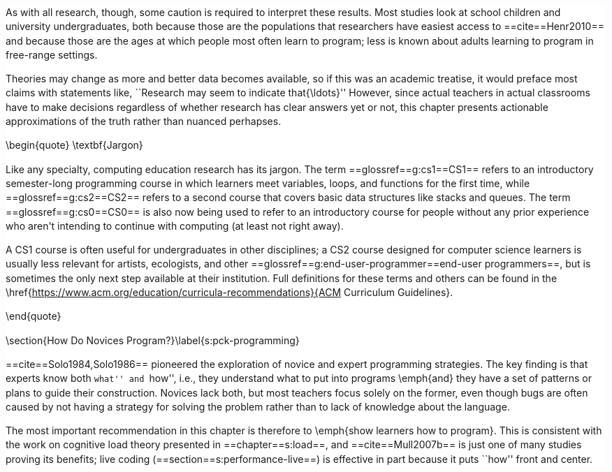 As with all research, though, some caution is required to interpret
these results.  Most studies look at school children and university
undergraduates, both because those are the populations that
researchers have easiest access to ==cite==Henr2010== and because those
are the ages at which people most often learn to program; less is
known about adults learning to program in free-range settings.

Theories may change as more and better data becomes available, so if
this was an academic treatise, it would preface most claims with
statements like, ``Research may seem to indicate that{\ldots}''
However, since actual teachers in actual classrooms have to make
decisions regardless of whether research has clear answers yet or not,
this chapter presents actionable approximations of the truth rather
than nuanced perhapses.

\begin{quote}
\textbf{Jargon}

  Like any specialty, computing education research has its jargon.
  The term ==glossref==g:cs1==CS1== refers to an introductory
  semester-long programming course in which learners meet variables,
  loops, and functions for the first time, while ==glossref==g:cs2==CS2==
  refers to a second course that covers basic data structures like
  stacks and queues.  The term ==glossref==g:cs0==CS0== is also now being
  used to refer to an introductory course for people without any prior
  experience who aren't intending to continue with computing (at least
  not right away).

  A CS1 course is often useful for undergraduates in other
  disciplines; a CS2 course designed for computer science learners is
  usually less relevant for artists, ecologists, and other
  ==glossref==g:end-user-programmer==end-user programmers==, but is
  sometimes the only next step available at their institution.  Full
  definitions for these terms and others can be found in the
  \href{https://www.acm.org/education/curricula-recommendations}{ACM
    Curriculum Guidelines}.

\end{quote}

\section{How Do Novices Program?}\label{s:pck-programming}

==cite==Solo1984,Solo1986== pioneered the exploration of novice and
expert programming strategies.  The key finding is that experts know
both ``what'' and ``how'', i.e., they understand what to put into
programs \emph{and} they have a set of patterns or plans to guide
their construction.  Novices lack both, but most teachers focus solely
on the former, even though bugs are often caused by not having a
strategy for solving the problem rather than to lack of knowledge
about the language.

The most important recommendation in this chapter is therefore to
\emph{show learners how to program}.  This is consistent with the work
on cognitive load theory presented in ==chapter==s:load==, and
==cite==Mull2007b== is just one of many studies proving its benefits;
live coding (==section==s:performance-live==) is effective in part because
it puts ``how'' front and center.
